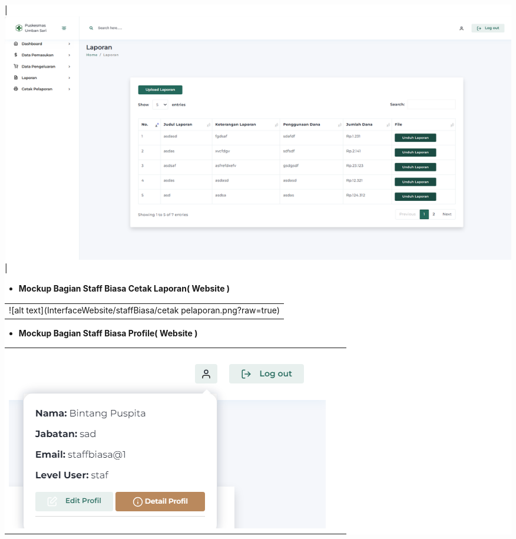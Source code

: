 |   ![alt text](InterfaceWebsite/staffBiasa/laporan.png?raw=true)|

- **Mockup Bagian Staff Biasa Cetak Laporan( Website )**

|  |  
| ------ |
|   ![alt text](InterfaceWebsite/staffBiasa/cetak pelaporan.png?raw=true)|

- **Mockup Bagian Staff Biasa Profile( Website )**

|  |  |     |
| ------ |------ |------ |
|   ![alt text](InterfaceWebsite/staffBiasa/modalProfile.png?raw=true)|